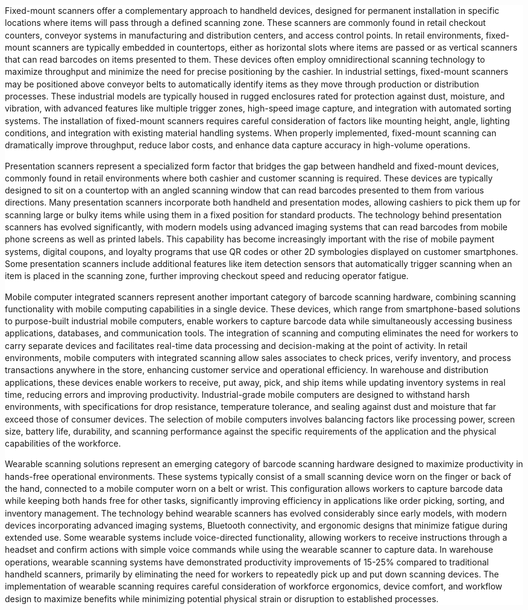 Fixed-mount scanners offer a complementary approach to handheld devices, designed for permanent installation in specific locations where items will pass through a defined scanning zone. These scanners are commonly found in retail checkout counters, conveyor systems in manufacturing and distribution centers, and access control points. In retail environments, fixed-mount scanners are typically embedded in countertops, either as horizontal slots where items are passed or as vertical scanners that can read barcodes on items presented to them. These devices often employ omnidirectional scanning technology to maximize throughput and minimize the need for precise positioning by the cashier. In industrial settings, fixed-mount scanners may be positioned above conveyor belts to automatically identify items as they move through production or distribution processes. These industrial models are typically housed in rugged enclosures rated for protection against dust, moisture, and vibration, with advanced features like multiple trigger zones, high-speed image capture, and integration with automated sorting systems. The installation of fixed-mount scanners requires careful consideration of factors like mounting height, angle, lighting conditions, and integration with existing material handling systems. When properly implemented, fixed-mount scanning can dramatically improve throughput, reduce labor costs, and enhance data capture accuracy in high-volume operations.

Presentation scanners represent a specialized form factor that bridges the gap between handheld and fixed-mount devices, commonly found in retail environments where both cashier and customer scanning is required. These devices are typically designed to sit on a countertop with an angled scanning window that can read barcodes presented to them from various directions. Many presentation scanners incorporate both handheld and presentation modes, allowing cashiers to pick them up for scanning large or bulky items while using them in a fixed position for standard products. The technology behind presentation scanners has evolved significantly, with modern models using advanced imaging systems that can read barcodes from mobile phone screens as well as printed labels. This capability has become increasingly important with the rise of mobile payment systems, digital coupons, and loyalty programs that use QR codes or other 2D symbologies displayed on customer smartphones. Some presentation scanners include additional features like item detection sensors that automatically trigger scanning when an item is placed in the scanning zone, further improving checkout speed and reducing operator fatigue.

Mobile computer integrated scanners represent another important category of barcode scanning hardware, combining scanning functionality with mobile computing capabilities in a single device. These devices, which range from smartphone-based solutions to purpose-built industrial mobile computers, enable workers to capture barcode data while simultaneously accessing business applications, databases, and communication tools. The integration of scanning and computing eliminates the need for workers to carry separate devices and facilitates real-time data processing and decision-making at the point of activity. In retail environments, mobile computers with integrated scanning allow sales associates to check prices, verify inventory, and process transactions anywhere in the store, enhancing customer service and operational efficiency. In warehouse and distribution applications, these devices enable workers to receive, put away, pick, and ship items while updating inventory systems in real time, reducing errors and improving productivity. Industrial-grade mobile computers are designed to withstand harsh environments, with specifications for drop resistance, temperature tolerance, and sealing against dust and moisture that far exceed those of consumer devices. The selection of mobile computers involves balancing factors like processing power, screen size, battery life, durability, and scanning performance against the specific requirements of the application and the physical capabilities of the workforce.

Wearable scanning solutions represent an emerging category of barcode scanning hardware designed to maximize productivity in hands-free operational environments. These systems typically consist of a small scanning device worn on the finger or back of the hand, connected to a mobile computer worn on a belt or wrist. This configuration allows workers to capture barcode data while keeping both hands free for other tasks, significantly improving efficiency in applications like order picking, sorting, and inventory management. The technology behind wearable scanners has evolved considerably since early models, with modern devices incorporating advanced imaging systems, Bluetooth connectivity, and ergonomic designs that minimize fatigue during extended use. Some wearable systems include voice-directed functionality, allowing workers to receive instructions through a headset and confirm actions with simple voice commands while using the wearable scanner to capture data. In warehouse operations, wearable scanning systems have demonstrated productivity improvements of 15-25% compared to traditional handheld scanners, primarily by eliminating the need for workers to repeatedly pick up and put down scanning devices. The implementation of wearable scanning requires careful consideration of workforce ergonomics, device comfort, and workflow design to maximize benefits while minimizing potential physical strain or disruption to established processes.
